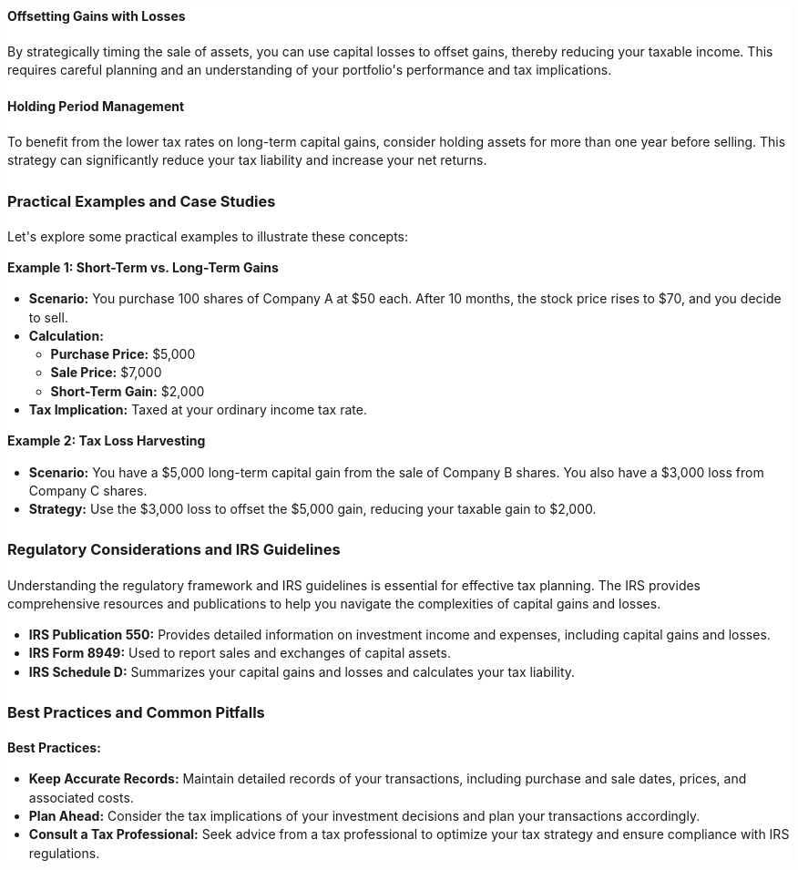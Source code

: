 #### Offsetting Gains with Losses

By strategically timing the sale of assets, you can use capital losses to offset gains, thereby reducing your taxable income. This requires careful planning and an understanding of your portfolio's performance and tax implications.

#### Holding Period Management

To benefit from the lower tax rates on long-term capital gains, consider holding assets for more than one year before selling. This strategy can significantly reduce your tax liability and increase your net returns.

### Practical Examples and Case Studies

Let's explore some practical examples to illustrate these concepts:

**Example 1: Short-Term vs. Long-Term Gains**

- **Scenario:** You purchase 100 shares of Company A at $50 each. After 10 months, the stock price rises to $70, and you decide to sell.
- **Calculation:** 
  - **Purchase Price:** $5,000
  - **Sale Price:** $7,000
  - **Short-Term Gain:** $2,000
- **Tax Implication:** Taxed at your ordinary income tax rate.

**Example 2: Tax Loss Harvesting**

- **Scenario:** You have a $5,000 long-term capital gain from the sale of Company B shares. You also have a $3,000 loss from Company C shares.
- **Strategy:** Use the $3,000 loss to offset the $5,000 gain, reducing your taxable gain to $2,000.

### Regulatory Considerations and IRS Guidelines

Understanding the regulatory framework and IRS guidelines is essential for effective tax planning. The IRS provides comprehensive resources and publications to help you navigate the complexities of capital gains and losses.

- **IRS Publication 550:** Provides detailed information on investment income and expenses, including capital gains and losses.
- **IRS Form 8949:** Used to report sales and exchanges of capital assets.
- **IRS Schedule D:** Summarizes your capital gains and losses and calculates your tax liability.

### Best Practices and Common Pitfalls

**Best Practices:**

- **Keep Accurate Records:** Maintain detailed records of your transactions, including purchase and sale dates, prices, and associated costs.
- **Plan Ahead:** Consider the tax implications of your investment decisions and plan your transactions accordingly.
- **Consult a Tax Professional:** Seek advice from a tax professional to optimize your tax strategy and ensure compliance with IRS regulations.
